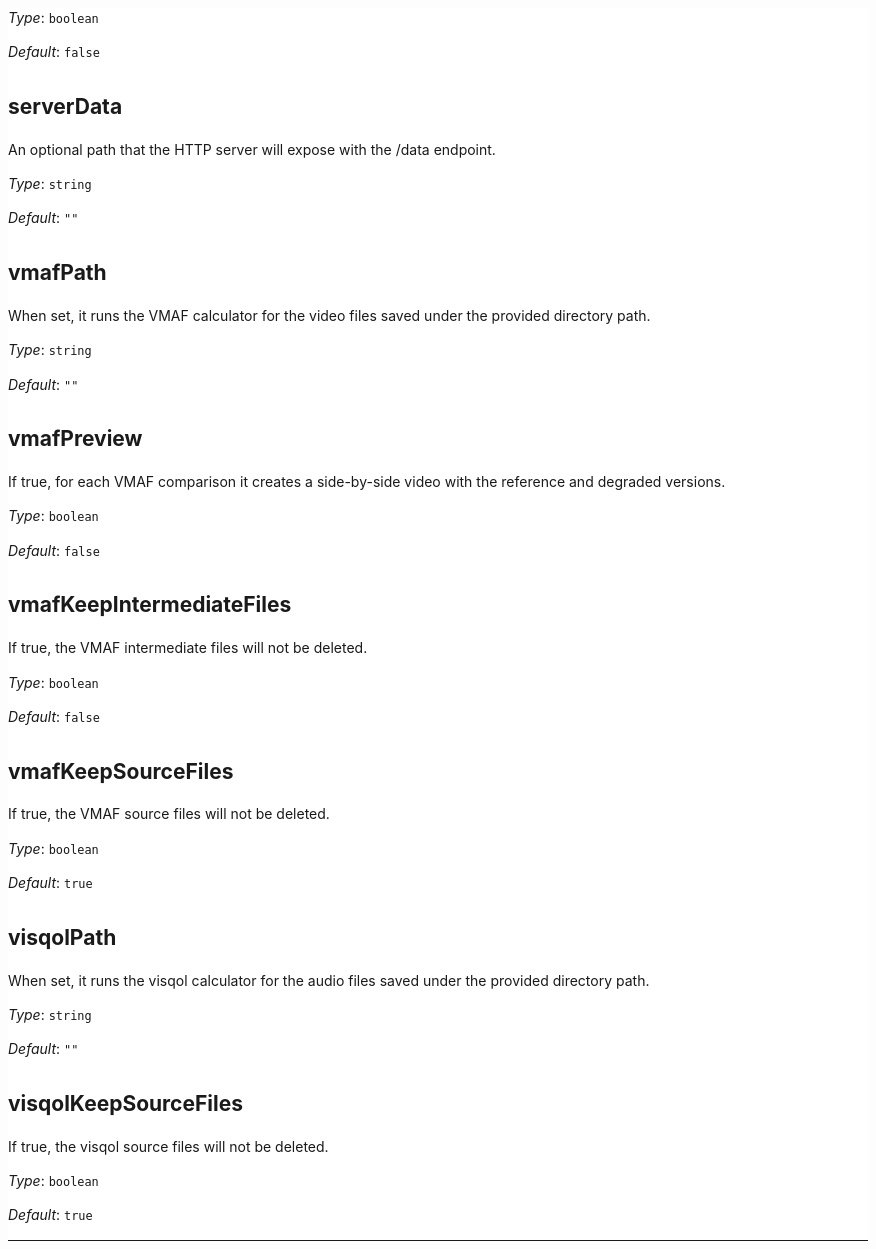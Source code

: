 *Type*: `boolean`

*Default*: `false`

## serverData
An optional path that the HTTP server will expose with the /data endpoint.

*Type*: `string`

*Default*: `""`

## vmafPath
When set, it runs the VMAF calculator for the video files saved under the provided directory path.

*Type*: `string`

*Default*: `""`

## vmafPreview
If true, for each VMAF comparison it creates a side-by-side video with the reference and degraded versions.

*Type*: `boolean`

*Default*: `false`

## vmafKeepIntermediateFiles
If true, the VMAF intermediate files will not be deleted.

*Type*: `boolean`

*Default*: `false`

## vmafKeepSourceFiles
If true, the VMAF source files will not be deleted.

*Type*: `boolean`

*Default*: `true`

## visqolPath
When set, it runs the visqol calculator for the audio files saved under the provided directory path.

*Type*: `string`

*Default*: `""`

## visqolKeepSourceFiles
If true, the visqol source files will not be deleted.

*Type*: `boolean`

*Default*: `true`



---

